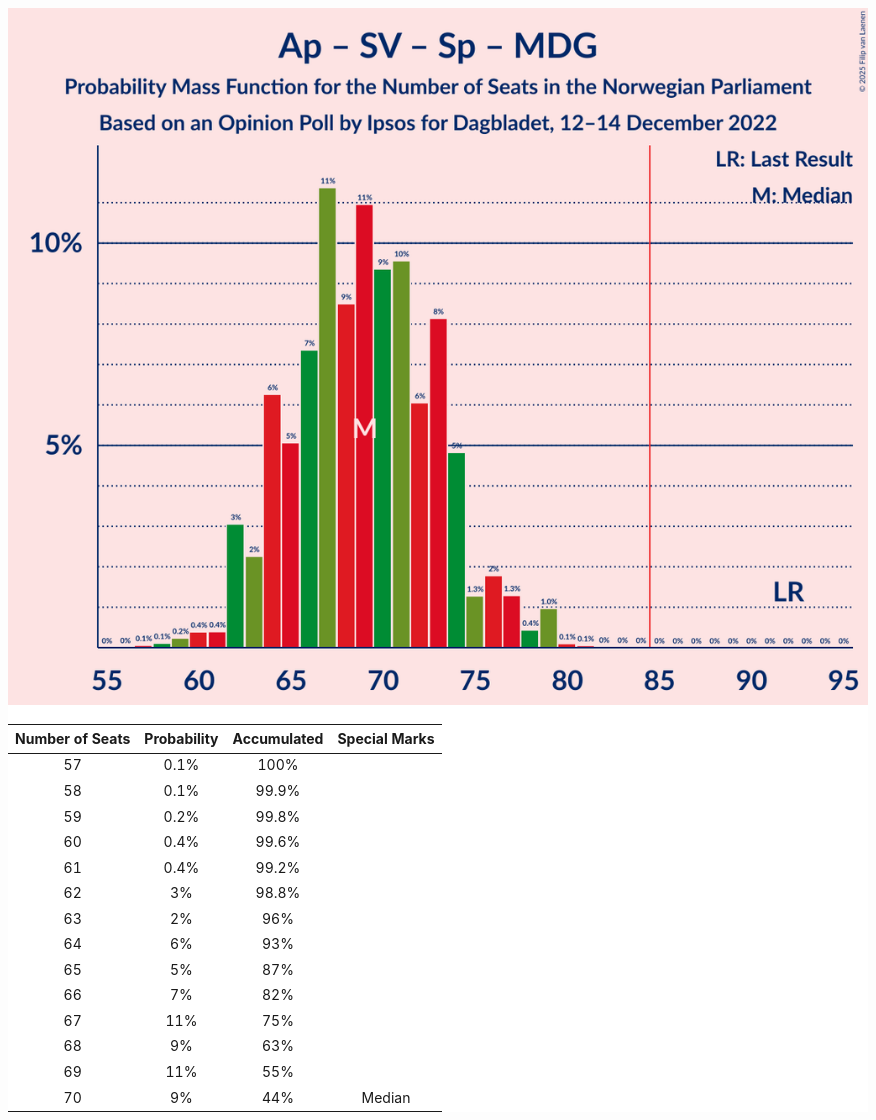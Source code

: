 ![Graph with seats probability mass function not yet produced](2022-12-14-Ipsos-coalitions-seats-pmf-ap–sv–sp–mdg.png "Seats Probability Mass Function")

| Number of Seats | Probability | Accumulated | Special Marks |
|:---------------:|:-----------:|:-----------:|:-------------:|
| 57 | 0.1% | 100% |  |
| 58 | 0.1% | 99.9% |  |
| 59 | 0.2% | 99.8% |  |
| 60 | 0.4% | 99.6% |  |
| 61 | 0.4% | 99.2% |  |
| 62 | 3% | 98.8% |  |
| 63 | 2% | 96% |  |
| 64 | 6% | 93% |  |
| 65 | 5% | 87% |  |
| 66 | 7% | 82% |  |
| 67 | 11% | 75% |  |
| 68 | 9% | 63% |  |
| 69 | 11% | 55% |  |
| 70 | 9% | 44% | Median |